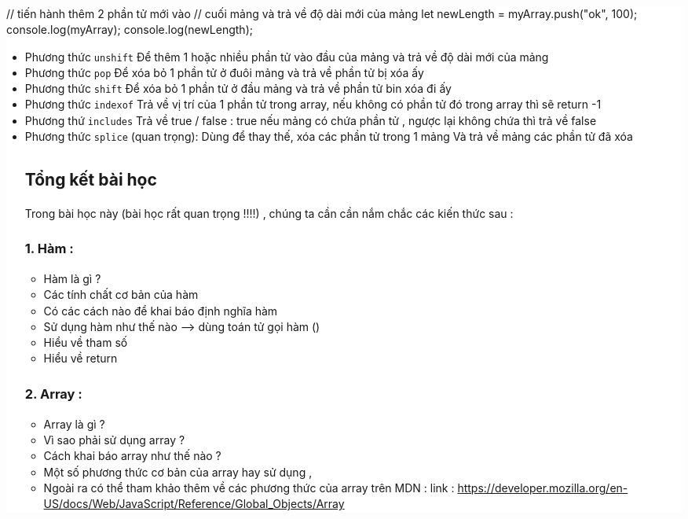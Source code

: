 // tiến hành thêm 2 phần tử mới vào
// cuối mảng và trả về độ dài mới của mảng
let newLength = myArray.push("ok", 100);
console.log(myArray);
console.log(newLength);
- Phương thức `unshift`
  Để thêm 1 hoặc nhiều phần tử vào đầu của mảng và trả về độ dài mới của mảng
- Phương thức `pop`
  Để xóa bỏ 1 phần tử ở đuôi mảng và trả về phần tử bị xóa ấy
- Phương thức `shift`
  Để xóa bỏ 1 phần tử ở đầu mảng và trả về phần tử bin xóa đi ấy
- Phương thức `indexof`
  Trả về vị trí của 1 phần tử trong array, nếu không có phần tử đó trong array thì sẽ return -1
- Phương thứ `includes`
  Trả về true / false : true nếu mảng có chứa phần tử , ngược lại không chứa thì trả về false
- Phương thức `splice` (quan trọng):
  Dùng để thay thế, xóa các phần tử trong 1 mảng
  Và trả về mảng các phần tử đã xóa
  ## Tổng kết bài học
  Trong bài học này (bài học rất quan trọng !!!!) , chúng ta cần cần nắm chắc các kiến thức sau :
  ### 1. Hàm :
  - Hàm là gì ?
  - Các tính chất cơ bản của hàm
  - Có các cách nào để khai báo định nghĩa hàm
  - Sử dụng hàm như thế nào --> dùng toán tử gọi hàm ()
  - Hiểu về tham số
  - Hiểu về return
  ### 2. Array :
  - Array là gì ?
  - Vì sao phải sử dụng array ?
  - Cách khai báo array như thế nào ?
  - Một số phương thức cơ bản của array hay sử dụng ,
  - Ngoài ra có thể tham khảo thêm về các phương thức của array trên MDN :
    link : https://developer.mozilla.org/en-US/docs/Web/JavaScript/Reference/Global_Objects/Array
